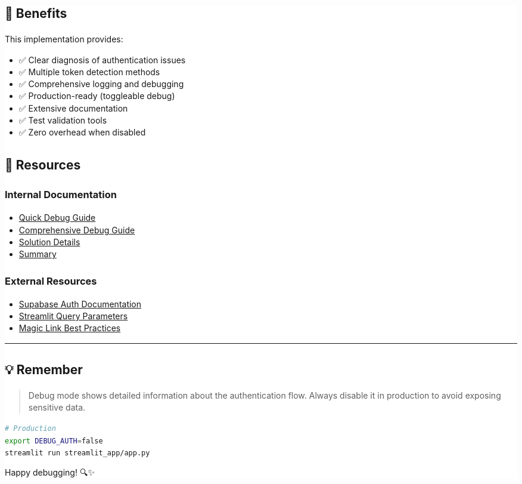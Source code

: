 ## 🎉 Benefits

This implementation provides:
- ✅ Clear diagnosis of authentication issues
- ✅ Multiple token detection methods
- ✅ Comprehensive logging and debugging
- ✅ Production-ready (toggleable debug)
- ✅ Extensive documentation
- ✅ Test validation tools
- ✅ Zero overhead when disabled

## 🔗 Resources

### Internal Documentation
- [Quick Debug Guide](QUICK_DEBUG_GUIDE.md)
- [Comprehensive Debug Guide](MAGIC_LINK_DEBUG.md)
- [Solution Details](DEBUG_SOLUTION.md)
- [Summary](../MAGIC_LINK_DEBUG_SUMMARY.md)

### External Resources
- [Supabase Auth Documentation](https://supabase.com/docs/guides/auth)
- [Streamlit Query Parameters](https://docs.streamlit.io/library/api-reference/utilities/st.query_params)
- [Magic Link Best Practices](https://supabase.com/docs/guides/auth/auth-magic-link)

---

## 💡 Remember

> Debug mode shows detailed information about the authentication flow. Always disable it in production to avoid exposing sensitive data.

```bash
# Production
export DEBUG_AUTH=false
streamlit run streamlit_app/app.py
```

Happy debugging! 🔍✨
